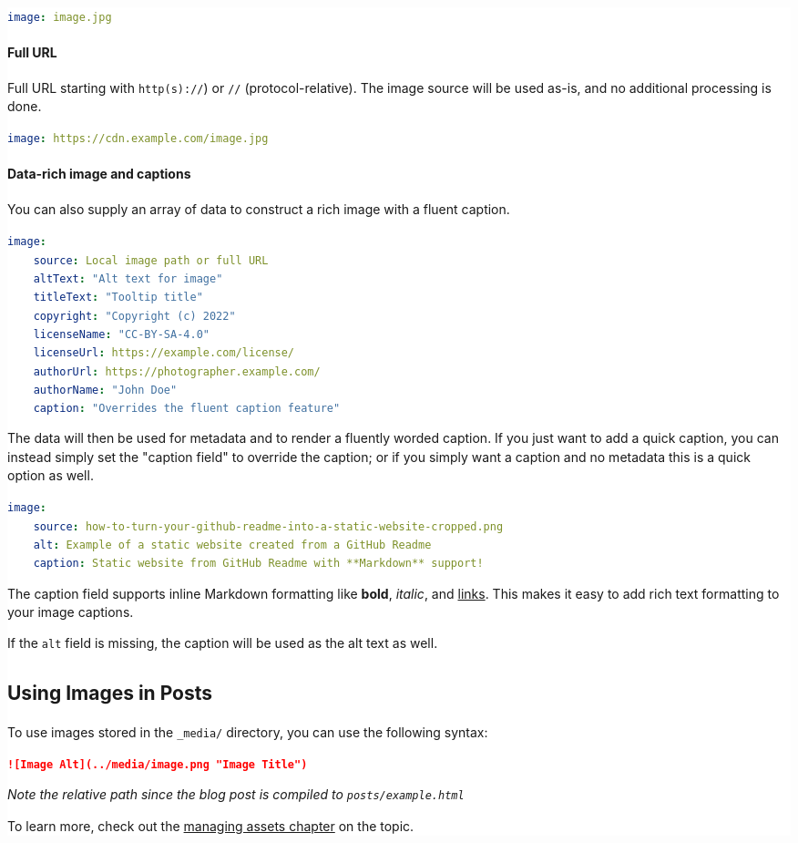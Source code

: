```yaml
image: image.jpg
```

#### Full URL

Full URL starting with `http(s)://`) or `//` (protocol-relative).
The image source will be used as-is, and no additional processing is done.

```yaml
image: https://cdn.example.com/image.jpg
```

#### Data-rich image and captions

You can also supply an array of data to construct a rich image with a fluent caption.

```yaml
image:
    source: Local image path or full URL
    altText: "Alt text for image"
    titleText: "Tooltip title"
    copyright: "Copyright (c) 2022"
    licenseName: "CC-BY-SA-4.0"
    licenseUrl: https://example.com/license/
    authorUrl: https://photographer.example.com/
    authorName: "John Doe"
    caption: "Overrides the fluent caption feature"
```

The data will then be used for metadata and to render a fluently worded caption. If you just want to add a quick caption, you can instead simply set the "caption field" to override the caption; or if you simply want a caption and no metadata this is a quick option as well.
```yaml
image:
    source: how-to-turn-your-github-readme-into-a-static-website-cropped.png
    alt: Example of a static website created from a GitHub Readme
    caption: Static website from GitHub Readme with **Markdown** support!
```

The caption field supports inline Markdown formatting like **bold**, *italic*, and [links](https://example.com). This makes it easy to add rich text formatting to your image captions.

If the `alt` field is missing, the caption will be used as the alt text as well.

## Using Images in Posts

To use images stored in the `_media/` directory, you can use the following syntax:

```markdown
![Image Alt](../media/image.png "Image Title")
```

_Note the relative path since the blog post is compiled to `posts/example.html`_

To learn more, check out the [managing assets chapter](managing-assets#managing-images) on the topic.
